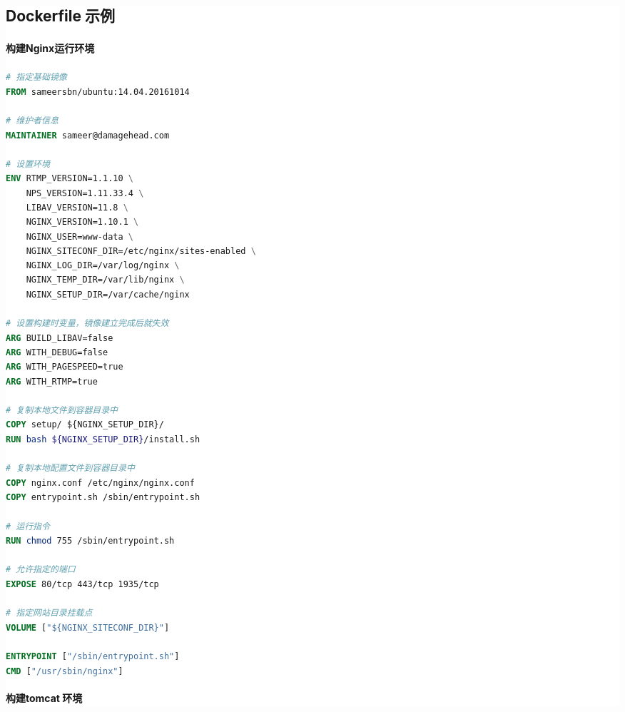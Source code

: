 ## Dockerfile 示例

#### **构建Nginx运行环境**

```dockerfile
# 指定基础镜像
FROM sameersbn/ubuntu:14.04.20161014

# 维护者信息
MAINTAINER sameer@damagehead.com

# 设置环境
ENV RTMP_VERSION=1.1.10 \
    NPS_VERSION=1.11.33.4 \
    LIBAV_VERSION=11.8 \
    NGINX_VERSION=1.10.1 \
    NGINX_USER=www-data \
    NGINX_SITECONF_DIR=/etc/nginx/sites-enabled \
    NGINX_LOG_DIR=/var/log/nginx \
    NGINX_TEMP_DIR=/var/lib/nginx \
    NGINX_SETUP_DIR=/var/cache/nginx

# 设置构建时变量，镜像建立完成后就失效
ARG BUILD_LIBAV=false
ARG WITH_DEBUG=false
ARG WITH_PAGESPEED=true
ARG WITH_RTMP=true

# 复制本地文件到容器目录中
COPY setup/ ${NGINX_SETUP_DIR}/
RUN bash ${NGINX_SETUP_DIR}/install.sh

# 复制本地配置文件到容器目录中
COPY nginx.conf /etc/nginx/nginx.conf
COPY entrypoint.sh /sbin/entrypoint.sh

# 运行指令
RUN chmod 755 /sbin/entrypoint.sh

# 允许指定的端口
EXPOSE 80/tcp 443/tcp 1935/tcp

# 指定网站目录挂载点
VOLUME ["${NGINX_SITECONF_DIR}"]

ENTRYPOINT ["/sbin/entrypoint.sh"]
CMD ["/usr/sbin/nginx"]
```

#### **构建tomcat 环境**

